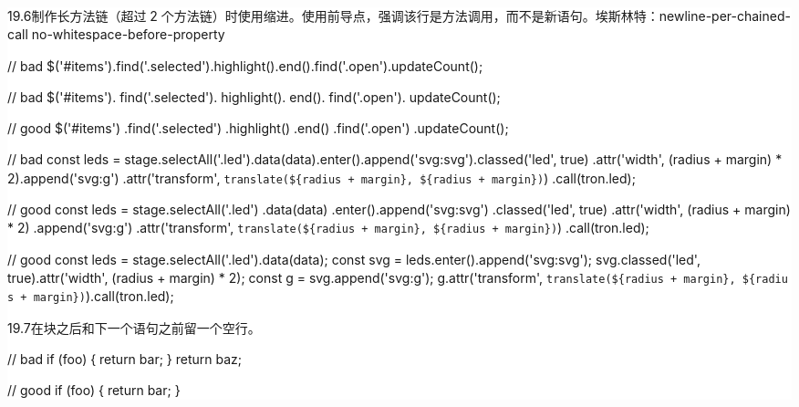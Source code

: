 19.6制作长方法链（超过 2 个方法链）时使用缩进。使用前导点，强调该行是方法调用，而不是新语句。埃斯林特：newline-per-chained-call no-whitespace-before-property

// bad
$('#items').find('.selected').highlight().end().find('.open').updateCount();

// bad
$('#items').
  find('.selected').
    highlight().
    end().
  find('.open').
    updateCount();

// good
$('#items')
  .find('.selected')
    .highlight()
    .end()
  .find('.open')
    .updateCount();

// bad
const leds = stage.selectAll('.led').data(data).enter().append('svg:svg').classed('led', true)
    .attr('width', (radius + margin) * 2).append('svg:g')
    .attr('transform', `translate(${radius + margin}, ${radius + margin})`)
    .call(tron.led);

// good
const leds = stage.selectAll('.led')
    .data(data)
  .enter().append('svg:svg')
    .classed('led', true)
    .attr('width', (radius + margin) * 2)
  .append('svg:g')
    .attr('transform', `translate(${radius + margin}, ${radius + margin})`)
    .call(tron.led);

// good
const leds = stage.selectAll('.led').data(data);
const svg = leds.enter().append('svg:svg');
svg.classed('led', true).attr('width', (radius + margin) * 2);
const g = svg.append('svg:g');
g.attr('transform', `translate(${radius + margin}, ${radius + margin})`).call(tron.led);

19.7在块之后和下一个语句之前留一个空行。

// bad
if (foo) {
  return bar;
}
return baz;

// good
if (foo) {
  return bar;
}
